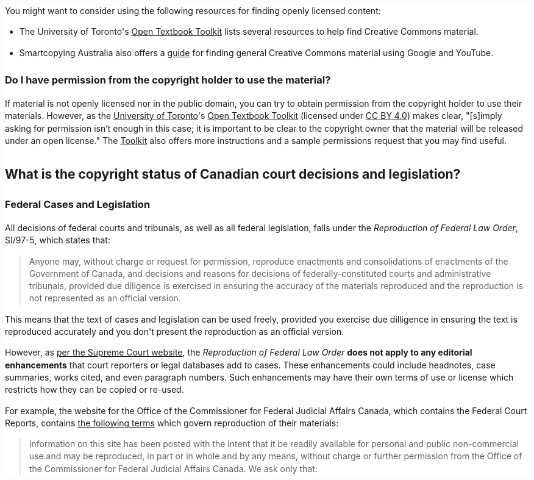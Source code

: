 You might want to consider using the following resources for finding openly licensed content: 

* The University of Toronto's [Open Textbook Toolkit](https://openetext.onlinelearning.utoronto.ca/copyright/) lists several resources to help find Creative Commons material. 

* Smartcopying Australia also offers a [guide](https://smartcopying.edu.au/creative-commons-information-pack-for-teachers-and-students/) for finding general Creative Commons material using Google and YouTube. 

### Do I have permission from the copyright holder to use the material? 

If material is not openly licensed nor in the public domain, you can try to obtain permission from the copyright holder to use their materials. However, as the [University of Toronto](https://www.utoronto.ca/)'s [Open Textbook Toolkit](https://openetext.onlinelearning.utoronto.ca/copyright/) (licensed under [CC BY 4.0](https://creativecommons.org/licenses/by/4.0/)) makes clear, "[s]imply asking for permission isn’t enough in this case; it is important to be clear to the copyright owner that the material will be released under an open license." The [Toolkit](https://openetext.onlinelearning.utoronto.ca/copyright/) also offers more instructions and a sample permissions request that you may find useful.

## What is the copyright status of Canadian court decisions and legislation?

### Federal Cases and Legislation

All decisions of federal courts and tribunals, as well as all federal legislation, falls under the *Reproduction of Federal Law Order*, SI/97-5, which states that:

> Anyone may, without charge or request for permission, reproduce enactments and consolidations of enactments of the Government of Canada, and decisions and reasons for decisions of federally-constituted courts and administrative tribunals, provided due diligence is exercised in ensuring the accuracy of the materials reproduced and the reproduction is not represented as an official version.

This means that the text of cases and legislation can be used freely, provided you exercise due dilligence in ensuring the text is reproduced accurately and you don't present the reproduction as an official version. 

However, as [per the Supreme Court website](https://scc-csc.ca/terms-avis/notice-enonce-eng.aspx#cr-da), the *Reproduction of Federal Law Order* **does not apply to any editorial enhancements** that court reporters or legal databases add to cases. These enhancements could include headnotes, case summaries, works cited, and even paragraph numbers. Such enhancements may have their own terms of use or license which restricts how they can be copied or re-used. 

For example, the website for the Office of the Commissioner for Federal Judicial Affairs Canada, which contains the Federal Court Reports, contains [the following terms](https://www.fja-cmf.gc.ca/notices-avis/index-eng.html#copyright_permission_reproduce) which govern reproduction of their materials: 

> Information on this site has been posted with the intent that it be readily available for personal and public non-commercial use and may be reproduced, in part or in whole and by any means, without charge or further permission from the Office of the Commissioner for Federal Judicial Affairs Canada. We ask only that:
